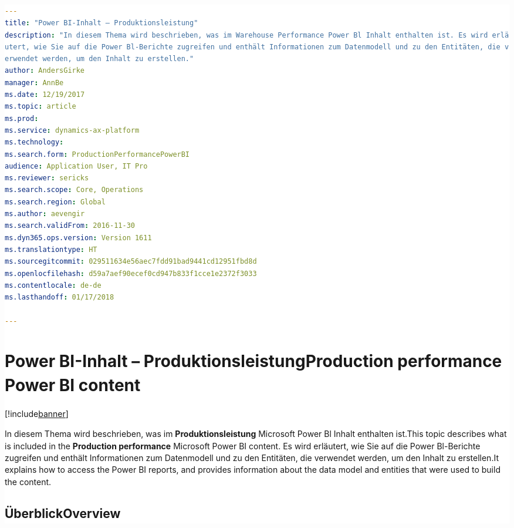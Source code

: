 ```yaml
---
title: "Power BI-Inhalt – Produktionsleistung"
description: "In diesem Thema wird beschrieben, was im Warehouse Performance Power Bl Inhalt enthalten ist. Es wird erläutert, wie Sie auf die Power Bl-Berichte zugreifen und enthält Informationen zum Datenmodell und zu den Entitäten, die verwendet werden, um den Inhalt zu erstellen."
author: AndersGirke
manager: AnnBe
ms.date: 12/19/2017
ms.topic: article
ms.prod: 
ms.service: dynamics-ax-platform
ms.technology: 
ms.search.form: ProductionPerformancePowerBI
audience: Application User, IT Pro
ms.reviewer: sericks
ms.search.scope: Core, Operations
ms.search.region: Global
ms.author: aevengir
ms.search.validFrom: 2016-11-30
ms.dyn365.ops.version: Version 1611
ms.translationtype: HT
ms.sourcegitcommit: 029511634e56aec7fdd91bad9441cd12951fbd8d
ms.openlocfilehash: d59a7aef90ecef0cd947b833f1cce1e2372f3033
ms.contentlocale: de-de
ms.lasthandoff: 01/17/2018

---
```


# <a name="production-performance-power-bi-content"></a><span data-ttu-id="cfa9d-104">Power BI-Inhalt – Produktionsleistung</span><span class="sxs-lookup"><span data-stu-id="cfa9d-104">Production performance Power BI content</span></span>

[!include[banner](../includes/banner.md)]

<span data-ttu-id="cfa9d-105">In diesem Thema wird beschrieben, was im **Produktionsleistung** Microsoft Power Bl Inhalt enthalten ist.</span><span class="sxs-lookup"><span data-stu-id="cfa9d-105">This topic describes what is included in the **Production performance** Microsoft Power BI content.</span></span> <span data-ttu-id="cfa9d-106">Es wird erläutert, wie Sie auf die Power Bl-Berichte zugreifen und enthält Informationen zum Datenmodell und zu den Entitäten, die verwendet werden, um den Inhalt zu erstellen.</span><span class="sxs-lookup"><span data-stu-id="cfa9d-106">It explains how to access the Power BI reports, and provides information about the data model and entities that were used to build the content.</span></span>

## <a name="overview"></a><span data-ttu-id="cfa9d-107">Überblick</span><span class="sxs-lookup"><span data-stu-id="cfa9d-107">Overview</span></span>
